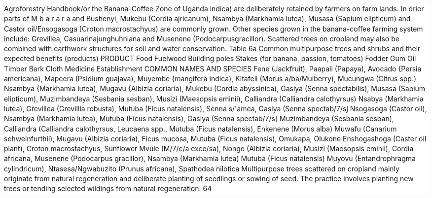 Agroforestry Handbook/or the Banana-Coffee Zone of Uganda
indica) are deliberately retained by farmers on farm lands. In drier parts of
M b a r a r a and Bushenyi, Mukebu (Cordia ajricanum), Nsambya (Markhamia lutea), Musasa
(Sapium elipticum) and Castor oil/Ensogasoga [Croton macrostachyus) are commonly
grown. Other species grown in the banana-coffee farming system include:
Grevillea, Casuarinajunghuhniana and Musenene (Podocarpusgracillor). Scattered trees on
cropland may also be combined with earthwork structures for soil and water
conservation.
Table 6a Common multipurpose trees and shrubs and their expected
benefits (products)
PRODUCT
Food
Fuelwood
Building poles
Stakes (for banana, passion,
tomatoes)
Fodder
Gum
Oil
Timber
Bark Cloth
Medicine
Establishment
COMMON NAMES AND SPECIES
Fene (Jackfruit), Paapali (Papaya), Avocado {Persia americana),
Mapeera (Psidium guajava), Muyembe {mangifera indica), Kitafeli
(Morus a/ba/Mulberry), Mucungwa (Citrus spp.)
Nsambya {Markhamia lutea), Mugavu {Albizia coriaria), Mukebu
(Cordia abyssinica), Gasiya (Senna spectabilis), Musasa (Sapium
elipticum), Muzimbandeya (Sesbania sesban), Musizi (Maesopsis
eminii), Calliandra (Calliandra calothyrsus)
Nsabya (Markhamia lutea), Grevillea (Grevillia robusta), Mutuba
(Ficus natalensis), Senna s/'amea, Gasiya (Senna spectab/7/sj
Nsogasoga (Castor oil), Nsambya (Markhamia lutea), Mutuba
(Ficus natalensis), Gasiya (Senna spectab/7/s]
Muzimbandeya (Sesbania sesban), Calliandra (Calliandra
calothyrsus, Leucaena spp., Mutuba (Ficus natalensis), Enkenene
(Morus alba)
Muwafu (Canarium schweinfurthii), Mugavu (Albizia coriaria), Ficus
mucosa, Mutuba (Ficus natalensis), Omukapa, Olukone
Enshogashoga (Caster oil plant), Croton macrostachyus, Sunflower
Mvule (M/7/c/a exce/sa), Nongo (Albizia coriaria), Musizi (Maesopsis
eminii), Cordia africana, Musenene (Podocarpus gracillor),
Nsambya (Markhamia lutea)
Mutuba (Ficus natalensis)
Muyovu (Entandrophragma cylindricum), Ntasesa/Ngwabuzito
(Prunus africana), Spathodea nilotica
Multipurpose trees scattered on cropland mainly originate from natural
regeneration and deliberate planting of seedlings or sowing of seed. The practice
involves planting new trees or tending selected wildings from natural regeneration.
64

